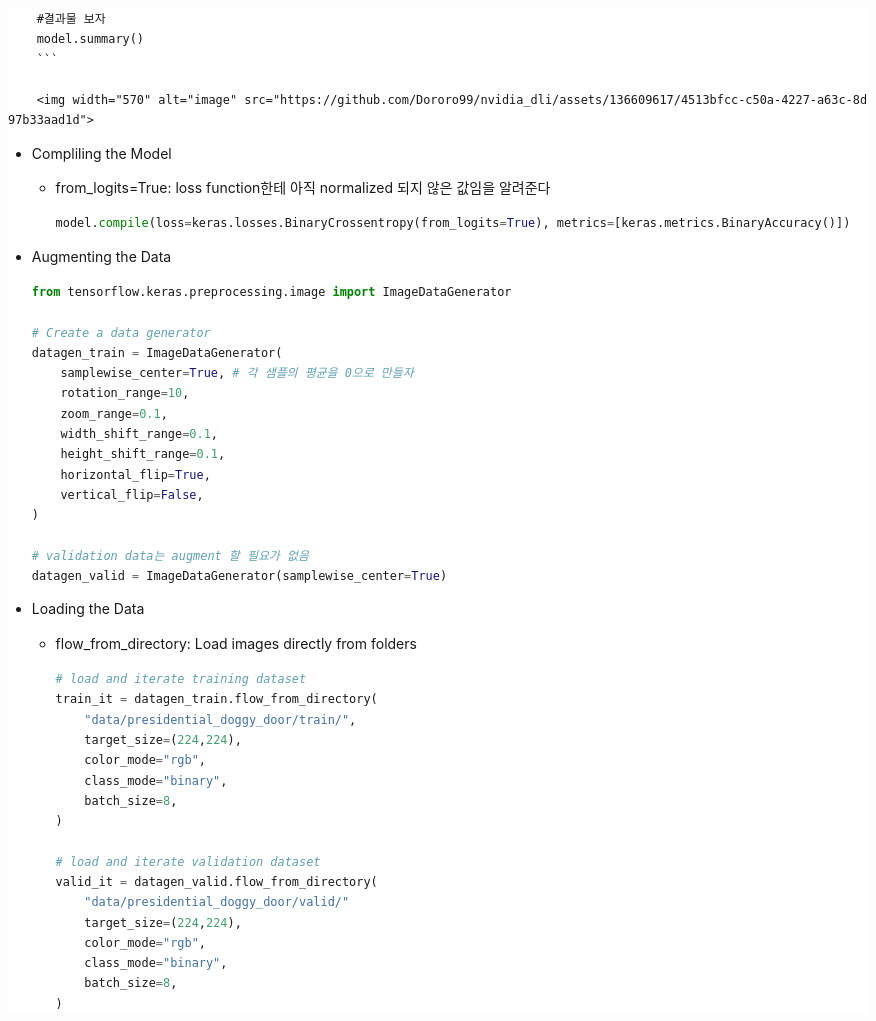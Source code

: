         #결과물 보자
        model.summary()
        ```
        
        <img width="570" alt="image" src="https://github.com/Dororo99/nvidia_dli/assets/136609617/4513bfcc-c50a-4227-a63c-8d97b33aad1d">

        
- Compliling the Model
    - from_logits=True: loss function한테 아직 normalized 되지 않은 값임을 알려준다
        
        ```python
        model.compile(loss=keras.losses.BinaryCrossentropy(from_logits=True), metrics=[keras.metrics.BinaryAccuracy()])
        ```
        
- Augmenting the Data
    
    ```python
    from tensorflow.keras.preprocessing.image import ImageDataGenerator
    
    # Create a data generator
    datagen_train = ImageDataGenerator(
    	samplewise_center=True, # 각 샘플의 평균을 0으로 만들자
    	rotation_range=10,
    	zoom_range=0.1,
    	width_shift_range=0.1,
    	height_shift_range=0.1,
    	horizontal_flip=True,
    	vertical_flip=False,
    )
    
    # validation data는 augment 할 필요가 없음
    datagen_valid = ImageDataGenerator(samplewise_center=True)
    ```
    
- Loading the Data
    - flow_from_directory: Load images directly from folders
        
        ```python
        # load and iterate training dataset
        train_it = datagen_train.flow_from_directory(
        	"data/presidential_doggy_door/train/",
        	target_size=(224,224),
        	color_mode="rgb",
        	class_mode="binary",
        	batch_size=8,
        )
        
        # load and iterate validation dataset
        valid_it = datagen_valid.flow_from_directory(
        	"data/presidential_doggy_door/valid/"
        	target_size=(224,224),
        	color_mode="rgb",
        	class_mode="binary",
        	batch_size=8,
        )
        ```
        